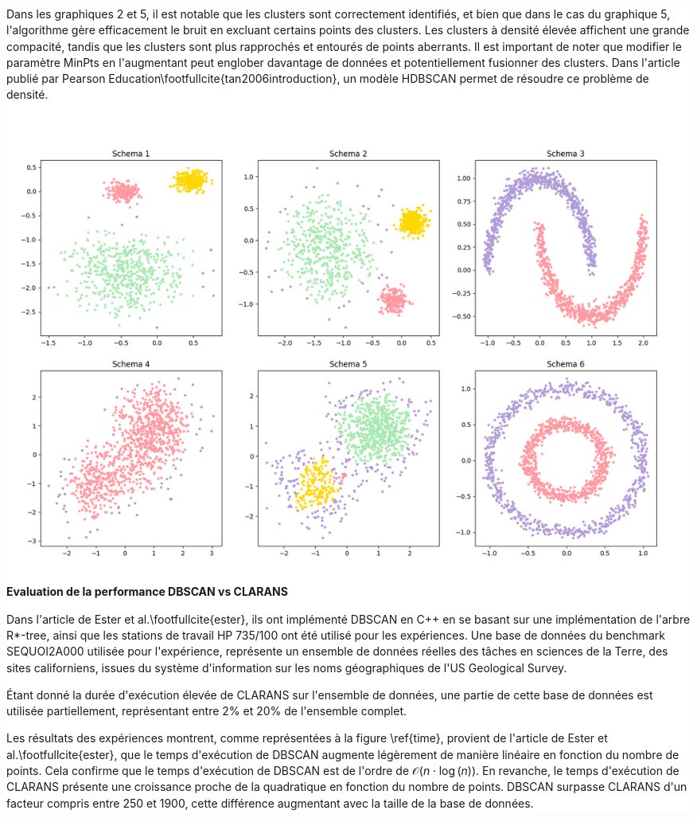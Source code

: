 Dans les graphiques 2 et 5, il est notable que les clusters sont correctement identifiés, et bien que dans le cas du graphique 5, l'algorithme gère efficacement le bruit en excluant certains points des clusters. Les clusters à densité élevée affichent une grande compacité, tandis que les clusters sont plus rapprochés et entourés de points aberrants. Il est important de noter que modifier le paramètre MinPts en l'augmentant peut englober davantage de données et potentiellement fusionner des clusters. Dans l'article publié par Pearson Education\footfullcite{tan2006introduction}, un modèle HDBSCAN permet de résoudre ce problème de densité.


![Résultats de DBSCAN sur les bases de données \label{dbscan_all}](src/memoire-umons/images/new_versions/dbscan_all.png)

**Evaluation de la performance DBSCAN vs CLARANS**

Dans l'article de Ester et al.\footfullcite{ester}, ils ont implémenté DBSCAN en C++ en se basant sur une implémentation de l'arbre R*-tree, ainsi que les stations de travail HP 735/100 ont été utilisé pour les expériences. Une base de données du benchmark SEQUOI2A000 utilisée pour l'expérience, représente un ensemble de données réelles des tâches en sciences de la Terre, des sites californiens, issues du système d'information sur les noms géographiques de l'US Geological Survey.


Étant donné la durée d'exécution élevée de CLARANS sur l'ensemble de données, une partie de cette base de données est utilisée partiellement, représentant entre 2% et 20% de l'ensemble complet.

Les résultats des expériences montrent, comme représentées à la figure \ref{time}, provient de l'article de Ester et al.\footfullcite{ester}, que le temps d'exécution de DBSCAN augmente légèrement de manière linéaire en fonction du nombre de points. Cela confirme que le temps d'exécution de DBSCAN est de l'ordre de $\mathcal{O}(n\cdot \log(n))$. En revanche, le temps d'exécution de CLARANS présente une croissance proche de la quadratique en fonction du nombre de points. DBSCAN surpasse CLARANS d'un facteur compris entre 250 et 1900, cette différence augmentant avec la taille de la base de données.
